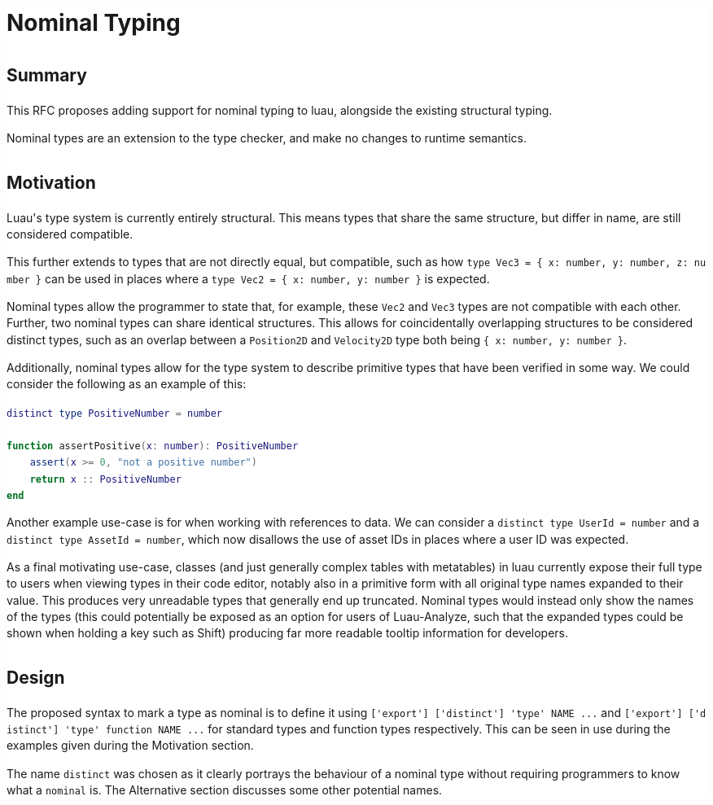 # Nominal Typing
## Summary
This RFC proposes adding support for nominal typing to luau, alongside the existing structural typing.

Nominal types are an extension to the type checker, and make no changes to runtime semantics.

## Motivation
Luau's type system is currently entirely structural. This means types that share the same structure, but differ in name, are still considered compatible.

This further extends to types that are not directly equal, but compatible, such as how `type Vec3 = { x: number, y: number, z: number }` can be used in places where a `type Vec2 = { x: number, y: number }` is expected.

Nominal types allow the programmer to state that, for example, these `Vec2` and `Vec3` types are not compatible with each other. Further, two nominal types can share identical structures. This allows for coincidentally overlapping structures to be considered distinct types, such as an overlap between a `Position2D` and `Velocity2D` type both being `{ x: number, y: number }`.

Additionally, nominal types allow for the type system to describe primitive types that have been verified in some way. We could consider the following as an example of this:

```lua
distinct type PositiveNumber = number

function assertPositive(x: number): PositiveNumber
    assert(x >= 0, "not a positive number")
    return x :: PositiveNumber
end
```

Another example use-case is for when working with references to data. We can consider a `distinct type UserId = number` and a `distinct type AssetId = number`, which now disallows the use of asset IDs in places where a user ID was expected.

As a final motivating use-case, classes (and just generally complex tables with metatables) in luau currently expose their full type to users when viewing types in their code editor, notably also in a primitive form with all original type names expanded to their value. This produces very unreadable types that generally end up truncated. Nominal types would instead only show the names of the types (this could potentially be exposed as an option for users of Luau-Analyze, such that the expanded types could be shown when holding a key such as Shift) producing far more readable tooltip information for developers.

## Design
The proposed syntax to mark a type as nominal is to define it using `['export'] ['distinct'] 'type' NAME ...` and `['export'] ['distinct'] 'type' function NAME ...` for standard types and function types respectively. This can be seen in use during the examples given during the Motivation section.

The name `distinct` was chosen as it clearly portrays the behaviour of a nominal type without requiring programmers to know what a `nominal` is. The Alternative section discusses some other potential names.
